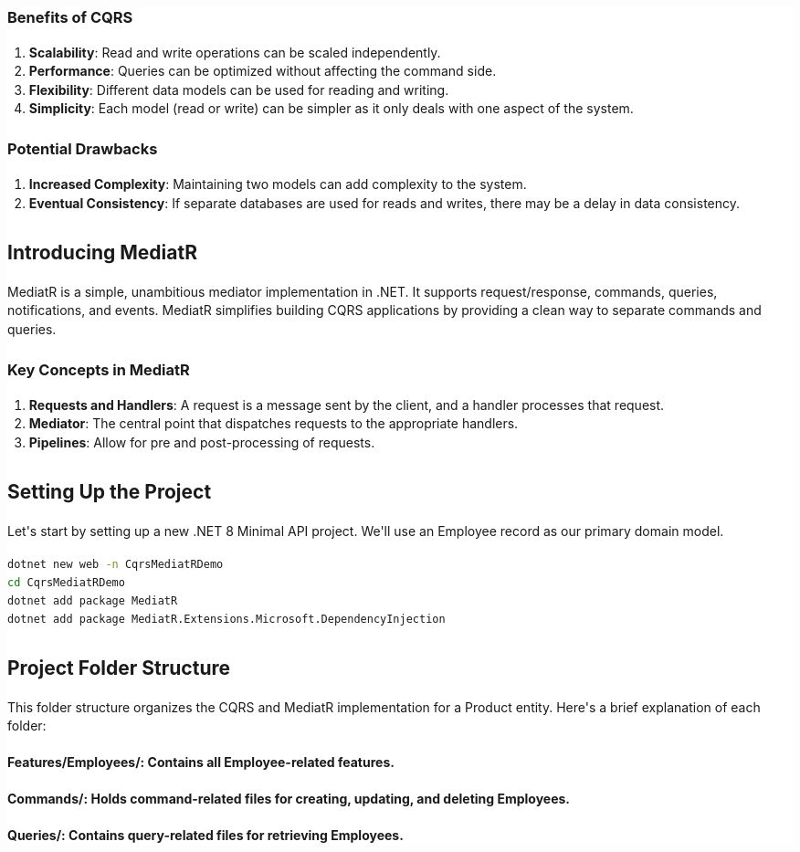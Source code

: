 ### Benefits of CQRS

1. **Scalability**: Read and write operations can be scaled independently.
2. **Performance**: Queries can be optimized without affecting the command side.
3. **Flexibility**: Different data models can be used for reading and writing.
4. **Simplicity**: Each model (read or write) can be simpler as it only deals with one aspect of the system.

### Potential Drawbacks

1. **Increased Complexity**: Maintaining two models can add complexity to the system.
2. **Eventual Consistency**: If separate databases are used for reads and writes, there may be a delay in data consistency.

## Introducing MediatR

MediatR is a simple, unambitious mediator implementation in .NET. It supports request/response, commands, queries, notifications, and events. MediatR simplifies building CQRS applications by providing a clean way to separate commands and queries.

### Key Concepts in MediatR

1. **Requests and Handlers**: A request is a message sent by the client, and a handler processes that request.
2. **Mediator**: The central point that dispatches requests to the appropriate handlers.
3. **Pipelines**: Allow for pre and post-processing of requests.

## Setting Up the Project

Let's start by setting up a new .NET 8 Minimal API project. We'll use an Employee record as our primary domain model.

```bash
dotnet new web -n CqrsMediatRDemo
cd CqrsMediatRDemo
dotnet add package MediatR
dotnet add package MediatR.Extensions.Microsoft.DependencyInjection
```

## Project Folder Structure

This folder structure organizes the CQRS and MediatR implementation for a Product entity. Here's a brief explanation of each folder:

#### Features/Employees/: Contains all Employee-related features.

#### Commands/: Holds command-related files for creating, updating, and deleting Employees.

#### Queries/: Contains query-related files for retrieving Employees.
